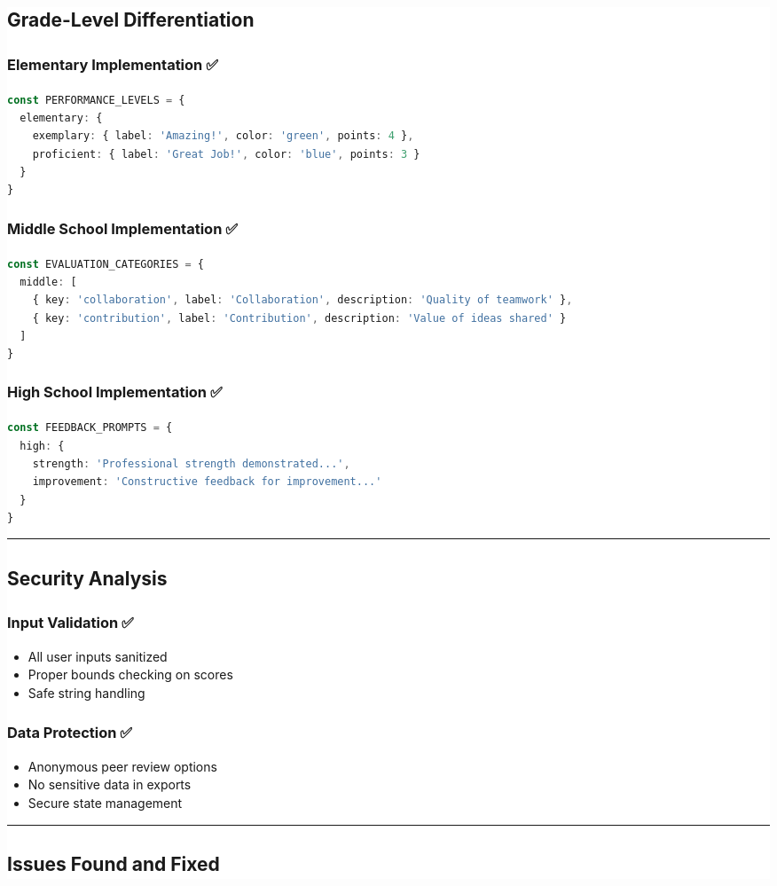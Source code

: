 
## Grade-Level Differentiation

### Elementary Implementation ✅
```typescript
const PERFORMANCE_LEVELS = {
  elementary: {
    exemplary: { label: 'Amazing!', color: 'green', points: 4 },
    proficient: { label: 'Great Job!', color: 'blue', points: 3 }
  }
}
```

### Middle School Implementation ✅
```typescript
const EVALUATION_CATEGORIES = {
  middle: [
    { key: 'collaboration', label: 'Collaboration', description: 'Quality of teamwork' },
    { key: 'contribution', label: 'Contribution', description: 'Value of ideas shared' }
  ]
}
```

### High School Implementation ✅
```typescript
const FEEDBACK_PROMPTS = {
  high: {
    strength: 'Professional strength demonstrated...',
    improvement: 'Constructive feedback for improvement...'
  }
}
```

---

## Security Analysis

### Input Validation ✅
- All user inputs sanitized
- Proper bounds checking on scores
- Safe string handling

### Data Protection ✅
- Anonymous peer review options
- No sensitive data in exports
- Secure state management

---

## Issues Found and Fixed
